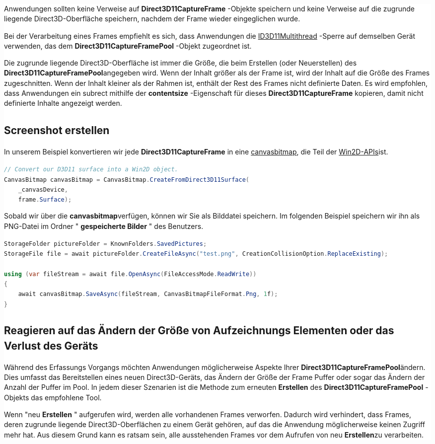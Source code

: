 Anwendungen sollten keine Verweise auf **Direct3D11CaptureFrame** -Objekte speichern und keine Verweise auf die zugrunde liegende Direct3D-Oberfläche speichern, nachdem der Frame wieder eingeglichen wurde.

Bei der Verarbeitung eines Frames empfiehlt es sich, dass Anwendungen die [ID3D11Multithread](/windows/desktop/api/d3d11_4/nn-d3d11_4-id3d11multithread) -Sperre auf demselben Gerät verwenden, das dem **Direct3D11CaptureFramePool** -Objekt zugeordnet ist.

Die zugrunde liegende Direct3D-Oberfläche ist immer die Größe, die beim Erstellen (oder Neuerstellen) des **Direct3D11CaptureFramePool**angegeben wird. Wenn der Inhalt größer als der Frame ist, wird der Inhalt auf die Größe des Frames zugeschnitten. Wenn der Inhalt kleiner als der Rahmen ist, enthält der Rest des Frames nicht definierte Daten. Es wird empfohlen, dass Anwendungen ein subrect mithilfe der **contentsize** -Eigenschaft für dieses **Direct3D11CaptureFrame** kopieren, damit nicht definierte Inhalte angezeigt werden.

## <a name="take-a-screenshot"></a>Screenshot erstellen

In unserem Beispiel konvertieren wir jede **Direct3D11CaptureFrame** in eine [canvasbitmap](https://microsoft.github.io/Win2D/html/T_Microsoft_Graphics_Canvas_CanvasBitmap.htm), die Teil der [Win2D-APIs](https://microsoft.github.io/Win2D/html/Introduction.htm)ist.

```csharp
// Convert our D3D11 surface into a Win2D object.
CanvasBitmap canvasBitmap = CanvasBitmap.CreateFromDirect3D11Surface(
    _canvasDevice,
    frame.Surface);
```

Sobald wir über die **canvasbitmap**verfügen, können wir Sie als Bilddatei speichern. Im folgenden Beispiel speichern wir ihn als PNG-Datei im Ordner " **gespeicherte Bilder** " des Benutzers.

```csharp
StorageFolder pictureFolder = KnownFolders.SavedPictures;
StorageFile file = await pictureFolder.CreateFileAsync("test.png", CreationCollisionOption.ReplaceExisting);

using (var fileStream = await file.OpenAsync(FileAccessMode.ReadWrite))
{
    await canvasBitmap.SaveAsync(fileStream, CanvasBitmapFileFormat.Png, 1f);
}
```

## <a name="react-to-capture-item-resizing-or-device-lost"></a>Reagieren auf das Ändern der Größe von Aufzeichnungs Elementen oder das Verlust des Geräts

Während des Erfassungs Vorgangs möchten Anwendungen möglicherweise Aspekte Ihrer **Direct3D11CaptureFramePool**ändern. Dies umfasst das Bereitstellen eines neuen Direct3D-Geräts, das Ändern der Größe der Frame Puffer oder sogar das Ändern der Anzahl der Puffer im Pool. In jedem dieser Szenarien ist die Methode zum erneuten **Erstellen** des **Direct3D11CaptureFramePool** -Objekts das empfohlene Tool.

Wenn "neu **Erstellen** " aufgerufen wird, werden alle vorhandenen Frames verworfen. Dadurch wird verhindert, dass Frames, deren zugrunde liegende Direct3D-Oberflächen zu einem Gerät gehören, auf das die Anwendung möglicherweise keinen Zugriff mehr hat. Aus diesem Grund kann es ratsam sein, alle ausstehenden Frames vor dem Aufrufen von neu **Erstellen**zu verarbeiten.

